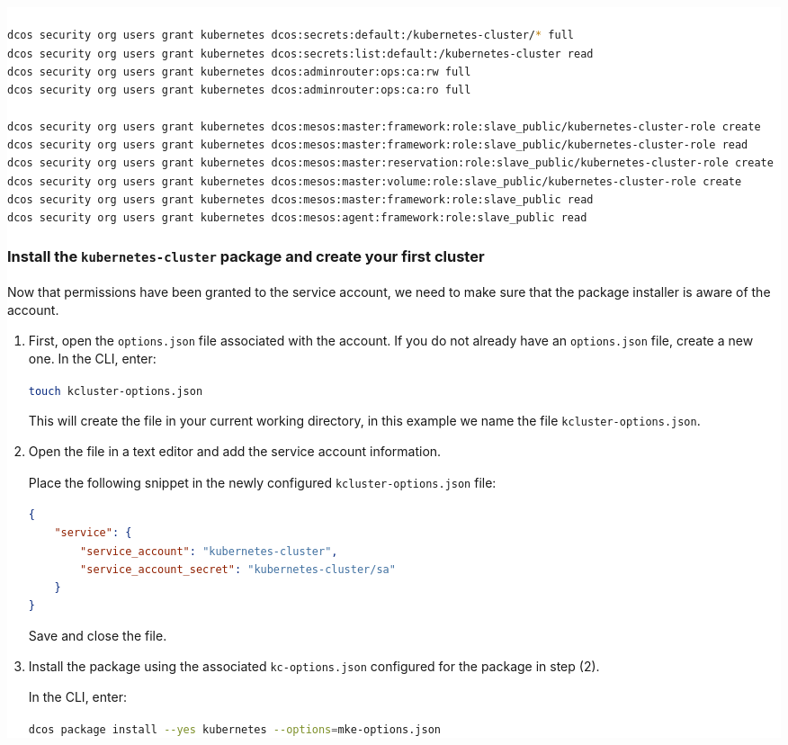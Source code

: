 ```bash

dcos security org users grant kubernetes dcos:secrets:default:/kubernetes-cluster/* full
dcos security org users grant kubernetes dcos:secrets:list:default:/kubernetes-cluster read
dcos security org users grant kubernetes dcos:adminrouter:ops:ca:rw full
dcos security org users grant kubernetes dcos:adminrouter:ops:ca:ro full

dcos security org users grant kubernetes dcos:mesos:master:framework:role:slave_public/kubernetes-cluster-role create
dcos security org users grant kubernetes dcos:mesos:master:framework:role:slave_public/kubernetes-cluster-role read
dcos security org users grant kubernetes dcos:mesos:master:reservation:role:slave_public/kubernetes-cluster-role create
dcos security org users grant kubernetes dcos:mesos:master:volume:role:slave_public/kubernetes-cluster-role create
dcos security org users grant kubernetes dcos:mesos:master:framework:role:slave_public read
dcos security org users grant kubernetes dcos:mesos:agent:framework:role:slave_public read
```

### Install the `kubernetes-cluster` package and create your first cluster

Now that permissions have been granted to the service account, we need to make sure that the package installer is aware of the account.

1. First, open the `options.json` file associated with the account. If you do not already have an `options.json` file, create a new one. In the CLI, enter:

    ```bash
    touch kcluster-options.json
    ```

    This will create the file in your current working directory, in this example we name the file `kcluster-options.json`.

1. Open the file in a text editor and add the service account information.

    Place the following snippet in the newly configured `kcluster-options.json` file:

    ```json
    {
        "service": {
            "service_account": "kubernetes-cluster",
            "service_account_secret": "kubernetes-cluster/sa"
        }
    }
    ```
    Save and close the file.

1. Install the package using the associated `kc-options.json` configured for the package in step (2).

    In the CLI, enter:

    ```bash
    dcos package install --yes kubernetes --options=mke-options.json
    ```
